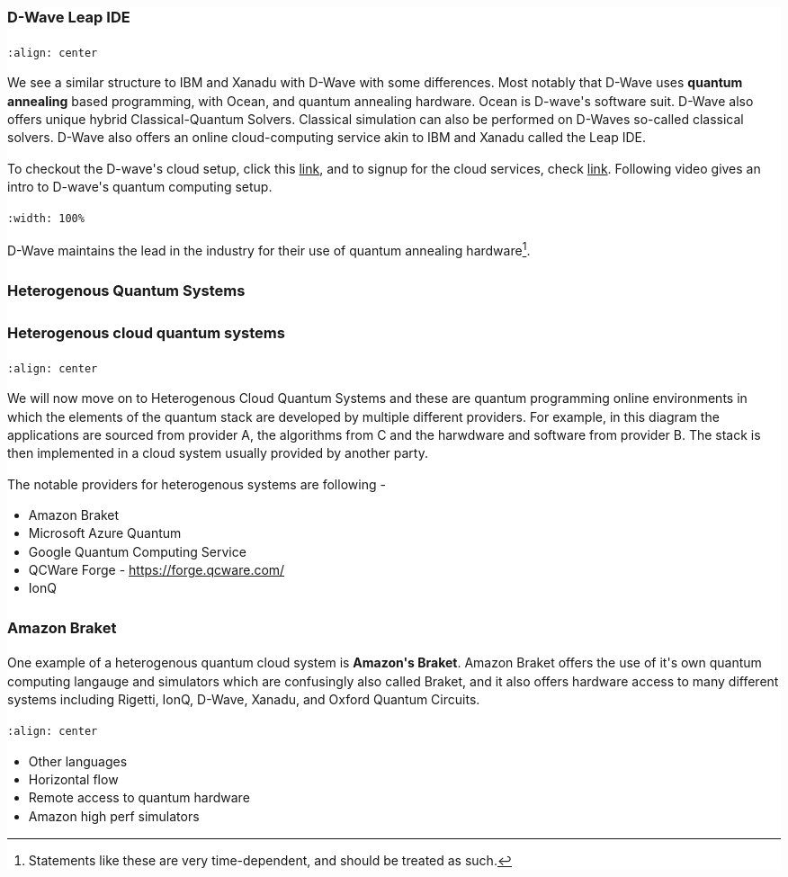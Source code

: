 ### D-Wave Leap IDE

```{drawio-image} ./dwave-diag.drawio
:align: center
```

We see a similar structure to IBM and Xanadu with D-Wave with some differences. Most notably that D-Wave uses **quantum annealing** based programming, with Ocean, and quantum annealing hardware. Ocean is D-wave's software suit. D-Wave also offers unique hybrid Classical-Quantum Solvers. Classical simulation can also be performed on D-Waves so-called classical solvers. D-Wave also offers an online cloud-computing service akin to IBM and Xanadu called the Leap IDE.  ​

To checkout the D-wave's cloud setup, click this [link](https://www.dwavesys.com/solutions-and-products/cloud-platform/), and to signup for the cloud services, check [link](https://cloud.dwavesys.com/leap/signup/​). Following video gives an intro to D-wave's quantum computing setup.

```{youtube} eFIk7wpU5vA
:width: 100%
```

D-Wave maintains the lead in the industry for their use of quantum annealing hardware[^warn].


### Heterogenous Quantum Systems

### Heterogenous cloud quantum systems

```{drawio-image} ./hetero-cloud.drawio
:align: center
```
We will now move on to Heterogenous Cloud Quantum Systems and these are quantum programming online environments in which the elements of the quantum stack are developed by multiple different providers. For example, in this diagram the applications are sourced from provider A, the algorithms from C and the harwdware and software from provider B. The stack is then implemented in a cloud system usually provided by another party.​

The notable providers for heterogenous systems are following -

- Amazon Braket​
- Microsoft Azure Quantum​
- Google Quantum Computing Service​
- QCWare Forge - https://forge.qcware.com/​
- IonQ

### Amazon Braket

One example of a heterogenous quantum cloud system is **Amazon's Braket**. Amazon Braket offers the use of it's own quantum computing langauge and simulators which are confusingly also called Braket, and it also offers hardware access to many different systems including Rigetti, IonQ, D-Wave, Xanadu, and Oxford Quantum Circuits.

```{drawio-image} ./braket.drawio
:align: center
```


- Other languages​
- Horizontal flow​
- Remote access to quantum hardware​
- Amazon high perf simulators​


[^lib]: In Python, library containing organized sets of functions and utilities are called modules.
[^tnsim]: Hyper-optimized tensor network contraction, [Quantum, **5**, 410, 2021](https://doi.org/10.22331/q-2021-03-15-410)
[^warn]: Statements like these are very time-dependent, and should be treated as such.
